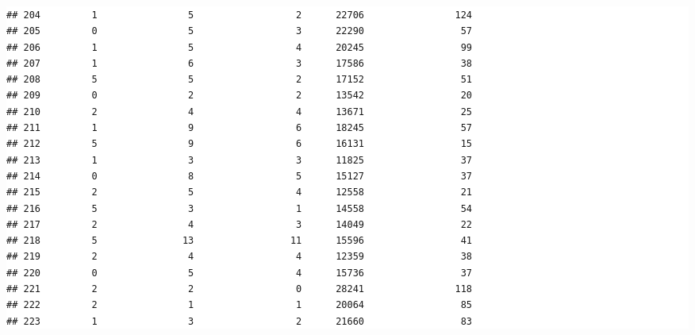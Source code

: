     ## 204         1                5                  2      22706                124
    ## 205         0                5                  3      22290                 57
    ## 206         1                5                  4      20245                 99
    ## 207         1                6                  3      17586                 38
    ## 208         5                5                  2      17152                 51
    ## 209         0                2                  2      13542                 20
    ## 210         2                4                  4      13671                 25
    ## 211         1                9                  6      18245                 57
    ## 212         5                9                  6      16131                 15
    ## 213         1                3                  3      11825                 37
    ## 214         0                8                  5      15127                 37
    ## 215         2                5                  4      12558                 21
    ## 216         5                3                  1      14558                 54
    ## 217         2                4                  3      14049                 22
    ## 218         5               13                 11      15596                 41
    ## 219         2                4                  4      12359                 38
    ## 220         0                5                  4      15736                 37
    ## 221         2                2                  0      28241                118
    ## 222         2                1                  1      20064                 85
    ## 223         1                3                  2      21660                 83